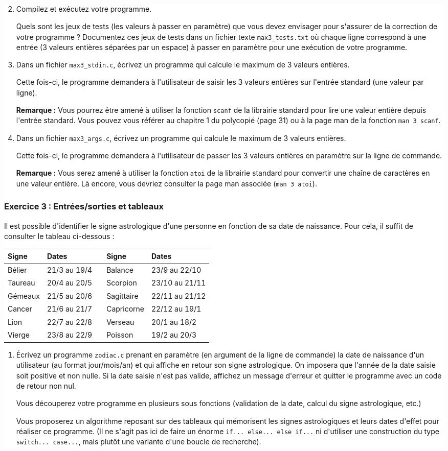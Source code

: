
2. Compilez et exécutez votre programme. 

    Quels sont les jeux de tests (les valeurs à passer en paramètre) que vous devez envisager pour s'assurer de la correction de votre programme ? Documentez ces jeux de tests dans un fichier texte `max3_tests.txt` où chaque ligne correspond à une entrée (3 valeurs entières séparées par un espace) à passer en paramètre pour une exécution de votre programme.

3. Dans un fichier `max3_stdin.c`, écrivez un programme qui calcule le maximum de 3 valeurs entières. 

   Cette fois-ci, le programme demandera à l'utilisateur de saisir les 3 valeurs entières sur l'entrée standard (une valeur par ligne).

   **Remarque :** Vous pourrez être amené à utiliser la fonction `scanf` de la librairie standard pour lire une valeur entière depuis l'entrée standard. Vous pouvez vous référer au chapitre 1 du polycopié (page 31) ou à la page man de la fonction `man 3 scanf`.
 
4. Dans un fichier `max3_args.c`, écrivez un programme qui calcule le maximum de 3 valeurs entières.

   Cette fois-ci, le programme demandera à l'utilisateur de passer les 3 valeurs entières en paramètre sur la ligne de commande.

   **Remarque :** Vous serez amené à utiliser la fonction `atoi` de la librairie standard pour convertir une chaîne de caractères en une valeur entière. Là encore, vous devriez consulter la page man associée (`man 3 atoi`).


### Exercice 3 : Entrées/sorties et tableaux

Il est possible d'identifier le signe astrologique d'une personne en fonction de sa date de naissance. Pour cela, il suffit de consulter le tableau ci-dessous :

| Signe | Dates | | Signe | Dates |
|:------|:------|-|:------|:------|
| Bélier     | 21/3 au 19/4 | | Balance    | 23/9 au 22/10 |
| Taureau    | 20/4 au 20/5 | | Scorpion   | 23/10 au 21/11 |
| Gémeaux    | 21/5 au 20/6 | | Sagittaire  | 22/11 au 21/12 |
| Cancer     | 21/6 au 21/7 | | Capricorne | 22/12 au 19/1 |
| Lion       | 22/7 au 22/8 | | Verseau    | 20/1 au 18/2 |
| Vierge     | 23/8 au 22/9 | | Poisson    | 19/2 au 20/3 |


1. Écrivez un programme `zodiac.c` prenant en paramètre (en argument de la ligne de commande) la date de naissance d'un utilisateur (au format jour/mois/an) et qui affiche en retour son signe astrologique. On imposera que l'année de la date saisie soit positive et non nulle. Si la date saisie n'est pas valide, affichez un message d'erreur et quitter le programme avec un code de retour non nul.

   Vous découperez votre programme en plusieurs sous fonctions (validation de la date, calcul du signe astrologique, etc.)

   Vous proposerez un algorithme reposant sur des tableaux qui mémorisent les signes astrologiques et leurs dates d'effet pour réaliser ce programme. (Il ne s'agit pas ici de faire un énorme `if... else... else if...` ni d'utiliser une construction du type `switch... case...`, mais plutôt une variante d'une boucle de recherche).
